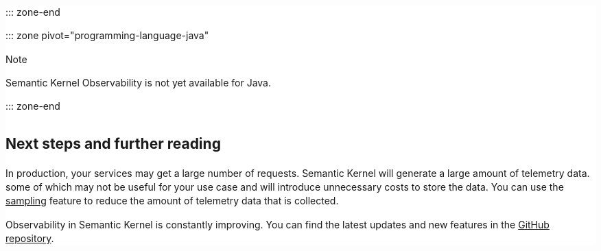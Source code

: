 ::: zone-end


::: zone pivot="programming-language-java"

> [!NOTE]
> Semantic Kernel Observability is not yet available for Java.

::: zone-end

## Next steps and further reading

In production, your services may get a large number of requests. Semantic Kernel will generate a large amount of telemetry data. some of which may not be useful for your use case and will introduce unnecessary costs to store the data. You can use the [sampling](https://opentelemetry.io/docs/concepts/sampling/) feature to reduce the amount of telemetry data that is collected.

Observability in Semantic Kernel is constantly improving. You can find the latest updates and new features in the [GitHub repository](https://github.com/microsoft/semantic-kernel).






